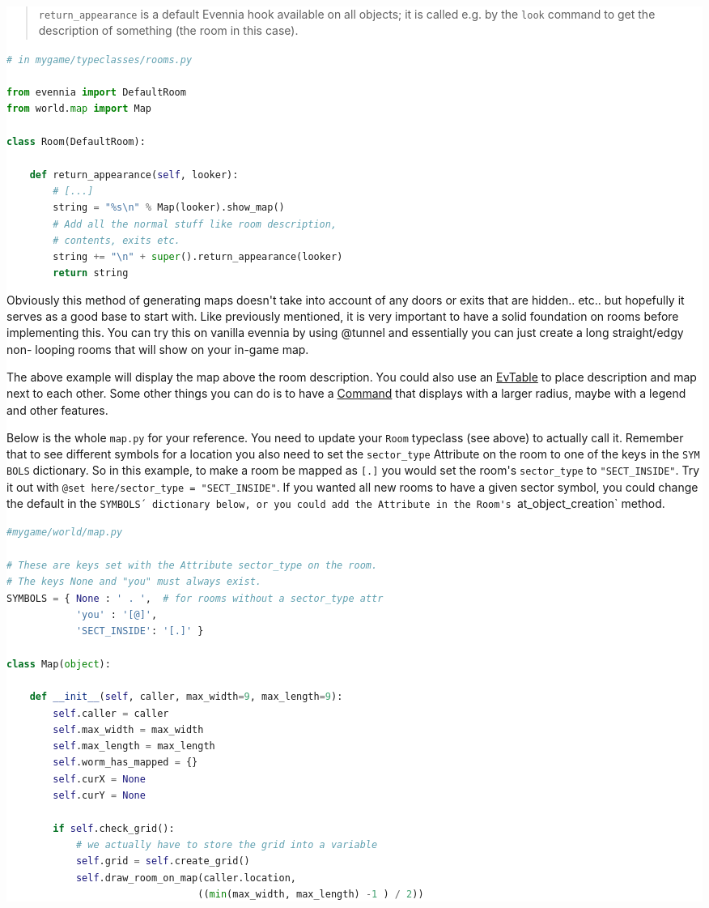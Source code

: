 > `return_appearance` is a default Evennia hook available on all objects; it is called e.g. by the
`look` command to get the description of something (the room in this case).

```python
# in mygame/typeclasses/rooms.py

from evennia import DefaultRoom
from world.map import Map

class Room(DefaultRoom):
    
    def return_appearance(self, looker):
        # [...]
        string = "%s\n" % Map(looker).show_map()
        # Add all the normal stuff like room description,
        # contents, exits etc.
        string += "\n" + super().return_appearance(looker)
        return string
```

Obviously this method of generating maps doesn't take into account of any doors or exits that are
hidden.. etc.. but hopefully it serves as a good base to start with. Like previously mentioned, it
is very important to have a solid foundation on rooms before implementing this. You can try this on
vanilla evennia by using @tunnel and essentially you can just create a long straight/edgy non-
looping rooms that will show on your in-game map.

The above example will display the map above the room description. You could also use an
[EvTable](github:evennia.utils.evtable) to place description and map next to each other. Some other
things you can do is to have a [Command](./Commands) that displays with a larger radius, maybe with a
legend and other features.

Below is the whole `map.py` for your reference. You need to update your `Room` typeclass (see above)
to actually call it. Remember that to see different symbols for a location you also need to set the
`sector_type` Attribute on the room to one of the keys in the `SYMBOLS` dictionary. So in this
example, to make a room be mapped as `[.]` you would set the room's `sector_type` to
`"SECT_INSIDE"`. Try it out with `@set here/sector_type = "SECT_INSIDE"`. If you wanted all new
rooms to have a given sector symbol, you could change the default in the `SYMBOLS´ dictionary below,
or you could add the Attribute in the Room's `at_object_creation` method.

```python
#mygame/world/map.py

# These are keys set with the Attribute sector_type on the room.
# The keys None and "you" must always exist.
SYMBOLS = { None : ' . ',  # for rooms without a sector_type attr
            'you' : '[@]',
            'SECT_INSIDE': '[.]' }

class Map(object):

    def __init__(self, caller, max_width=9, max_length=9):
        self.caller = caller
        self.max_width = max_width
        self.max_length = max_length
        self.worm_has_mapped = {}
        self.curX = None
        self.curY = None

        if self.check_grid():
            # we actually have to store the grid into a variable
            self.grid = self.create_grid()
            self.draw_room_on_map(caller.location,
                                 ((min(max_width, max_length) -1 ) / 2))
```